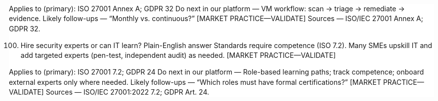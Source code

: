 Applies to (primary): ISO 27001 Annex A; GDPR 32
Do next in our platform — VM workflow: scan → triage → remediate → evidence.
Likely follow-ups — “Monthly vs. continuous?” [MARKET PRACTICE—VALIDATE]
Sources — ISO/IEC 27001 Annex A; GDPR 32.

100) Hire security experts or can IT learn?
Plain-English answer
Standards require competence (ISO 7.2). Many SMEs upskill IT and add targeted experts (pen-test, independent audit) as needed. [MARKET PRACTICE—VALIDATE]

Applies to (primary): ISO 27001 7.2; GDPR 24
Do next in our platform — Role-based learning paths; track competence; onboard external experts only where needed.
Likely follow-ups — “Which roles must have formal certifications?” [MARKET PRACTICE—VALIDATE]
Sources — ISO/IEC 27001:2022 7.2; GDPR Art. 24.